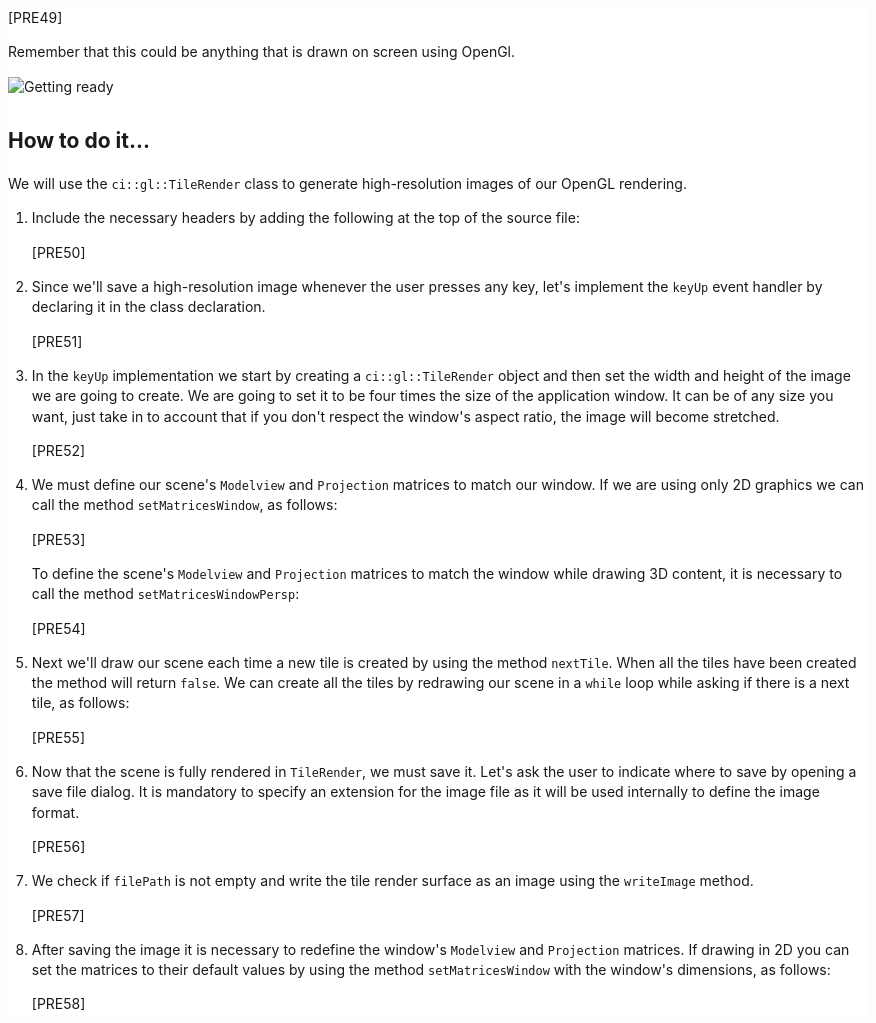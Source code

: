 [PRE49]

Remember that this could be anything that is drawn on screen using OpenGl.

![Getting ready](img/8703OS_4_4.jpg)

## How to do it...

We will use the `ci::gl::TileRender` class to generate high-resolution images of our OpenGL rendering.

1.  Include the necessary headers by adding the following at the top of the source file:

    [PRE50]

2.  Since we'll save a high-resolution image whenever the user presses any key, let's implement the `keyUp` event handler by declaring it in the class declaration.

    [PRE51]

3.  In the `keyUp` implementation we start by creating a `ci::gl::TileRender` object and then set the width and height of the image we are going to create. We are going to set it to be four times the size of the application window. It can be of any size you want, just take in to account that if you don't respect the window's aspect ratio, the image will become stretched.

    [PRE52]

4.  We must define our scene's `Modelview` and `Projection` matrices to match our window. If we are using only 2D graphics we can call the method `setMatricesWindow`, as follows:

    [PRE53]

    To define the scene's `Modelview` and `Projection` matrices to match the window while drawing 3D content, it is necessary to call the method `setMatricesWindowPersp`:

    [PRE54]

5.  Next we'll draw our scene each time a new tile is created by using the method `nextTile`. When all the tiles have been created the method will return `false`. We can create all the tiles by redrawing our scene in a `while` loop while asking if there is a next tile, as follows:

    [PRE55]

6.  Now that the scene is fully rendered in `TileRender`, we must save it. Let's ask the user to indicate where to save by opening a save file dialog. It is mandatory to specify an extension for the image file as it will be used internally to define the image format.

    [PRE56]

7.  We check if `filePath` is not empty and write the tile render surface as an image using the `writeImage` method.

    [PRE57]

8.  After saving the image it is necessary to redefine the window's `Modelview` and `Projection` matrices. If drawing in 2D you can set the matrices to their default values by using the method `setMatricesWindow` with the window's dimensions, as follows:

    [PRE58]

